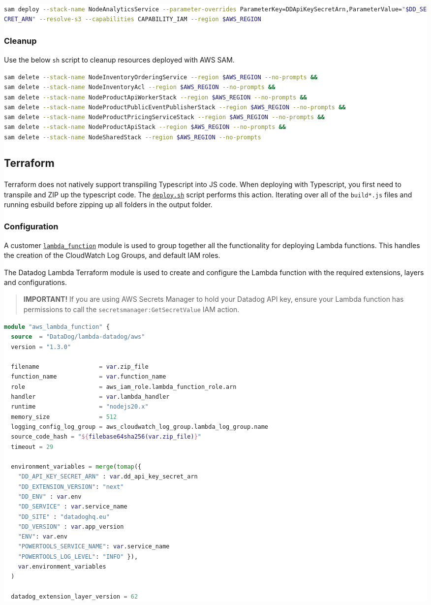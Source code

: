 ```sh
sam deploy --stack-name NodeAnalyticsService --parameter-overrides ParameterKey=DDApiKeySecretArn,ParameterValue="$DD_SECRET_ARN" --resolve-s3 --capabilities CAPABILITY_IAM --region $AWS_REGION
```

### Cleanup

Use the below `sh` script to cleanup resources deployed with AWS SAM.

```sh
sam delete --stack-name NodeInventoryOrderingService --region $AWS_REGION --no-prompts &&
sam delete --stack-name NodeInventoryAcl --region $AWS_REGION --no-prompts &&
sam delete --stack-name NodeProductApiWorkerStack --region $AWS_REGION --no-prompts &&
sam delete --stack-name NodeProductPublicEventPublisherStack --region $AWS_REGION --no-prompts &&
sam delete --stack-name NodeProductPricingServiceStack --region $AWS_REGION --no-prompts &&
sam delete --stack-name NodeProductApiStack --region $AWS_REGION --no-prompts &&
sam delete --stack-name NodeSharedStack --region $AWS_REGION --no-prompts
```

## Terraform

Terraform does not natively support transpiling Typescript into JS code. When deploying with Typescript, you first need to transpile and ZIP up the typescript code. The [`deploy.sh`](./deploy.sh) script performs this action. Iterating over all of the `build*.js` files and running esbuild before zipping up all folders in the output folder.

### Configuration

A customer [`lambda_function`](./infra/modules/lambda-function/main.tf) module is used to group together all the functionality for deploying Lambda functions. This handles the creation of the CloudWatch Log Groups, and default IAM roles.

The Datadog Lambda Terraform module is used to create and configure the Lambda function with the required extensions, layers and configurations.

> **IMPORTANT!** If you are using AWS Secrets Manager to hold your Datadog API key, ensure your Lambda function has permissions to call the `secretsmanager:GetSecretValue` IAM action.

```terraform
module "aws_lambda_function" {
  source  = "DataDog/lambda-datadog/aws"
  version = "1.3.0"

  filename                 = var.zip_file
  function_name            = var.function_name
  role                     = aws_iam_role.lambda_function_role.arn
  handler                  = var.lambda_handler
  runtime                  = "nodejs20.x"
  memory_size              = 512
  logging_config_log_group = aws_cloudwatch_log_group.lambda_log_group.name
  source_code_hash = "${filebase64sha256(var.zip_file)}"
  timeout = 29

  environment_variables = merge(tomap({
    "DD_API_KEY_SECRET_ARN" : var.dd_api_key_secret_arn
    "DD_EXTENSION_VERSION": "next"
    "DD_ENV" : var.env
    "DD_SERVICE" : var.service_name
    "DD_SITE" : "datadoghq.eu"
    "DD_VERSION" : var.app_version
    "ENV": var.env
    "POWERTOOLS_SERVICE_NAME": var.service_name
    "POWERTOOLS_LOG_LEVEL": "INFO" }),
    var.environment_variables
  )

  datadog_extension_layer_version = 62
```